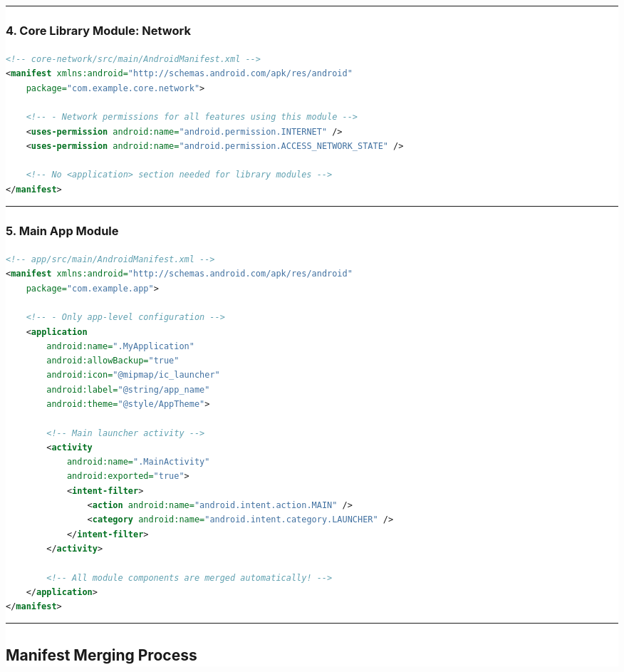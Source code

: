 
---

### 4. Core Library Module: Network

```xml
<!-- core-network/src/main/AndroidManifest.xml -->
<manifest xmlns:android="http://schemas.android.com/apk/res/android"
    package="com.example.core.network">

    <!-- - Network permissions for all features using this module -->
    <uses-permission android:name="android.permission.INTERNET" />
    <uses-permission android:name="android.permission.ACCESS_NETWORK_STATE" />

    <!-- No <application> section needed for library modules -->
</manifest>
```

---

### 5. Main App Module

```xml
<!-- app/src/main/AndroidManifest.xml -->
<manifest xmlns:android="http://schemas.android.com/apk/res/android"
    package="com.example.app">

    <!-- - Only app-level configuration -->
    <application
        android:name=".MyApplication"
        android:allowBackup="true"
        android:icon="@mipmap/ic_launcher"
        android:label="@string/app_name"
        android:theme="@style/AppTheme">

        <!-- Main launcher activity -->
        <activity
            android:name=".MainActivity"
            android:exported="true">
            <intent-filter>
                <action android:name="android.intent.action.MAIN" />
                <category android:name="android.intent.category.LAUNCHER" />
            </intent-filter>
        </activity>

        <!-- All module components are merged automatically! -->
    </application>
</manifest>
```

---

## Manifest Merging Process
